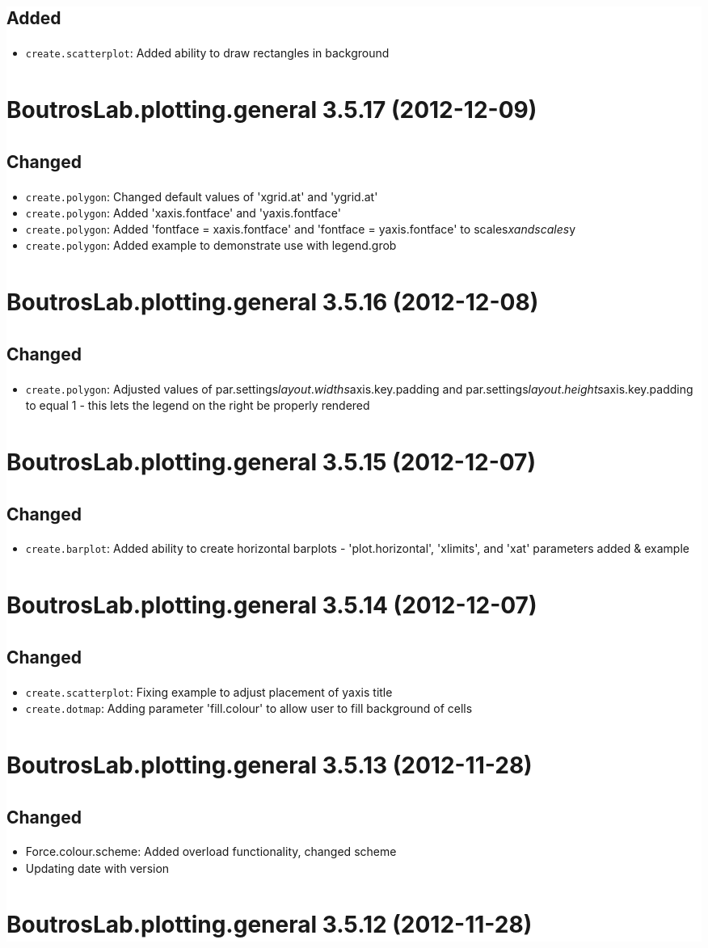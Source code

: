 ## Added

- `create.scatterplot`: Added ability to draw rectangles in background

# BoutrosLab.plotting.general 3.5.17 (2012-12-09)

## Changed

- `create.polygon`: Changed default values of 'xgrid.at' and 'ygrid.at'
- `create.polygon`: Added 'xaxis.fontface' and 'yaxis.fontface'
- `create.polygon`: Added 'fontface = xaxis.fontface' and 'fontface = yaxis.fontface' to scales$x and scales$y
- `create.polygon`: Added example to demonstrate use with legend.grob

# BoutrosLab.plotting.general 3.5.16 (2012-12-08)

## Changed

- `create.polygon`: Adjusted values of par.settings$layout.widths$axis.key.padding and par.settings$layout.heights$axis.key.padding to equal 1 - this lets the legend on the right be properly rendered

# BoutrosLab.plotting.general 3.5.15 (2012-12-07)

## Changed

- `create.barplot`: Added ability to create horizontal barplots - 'plot.horizontal', 'xlimits', and 'xat' parameters added & example

# BoutrosLab.plotting.general 3.5.14 (2012-12-07)

## Changed

- `create.scatterplot`: Fixing example to adjust placement of yaxis title
- `create.dotmap`: Adding parameter 'fill.colour' to allow user to fill background of cells

# BoutrosLab.plotting.general 3.5.13 (2012-11-28)

## Changed

- Force.colour.scheme: Added overload functionality, changed scheme
- Updating date with version

# BoutrosLab.plotting.general 3.5.12 (2012-11-28)
